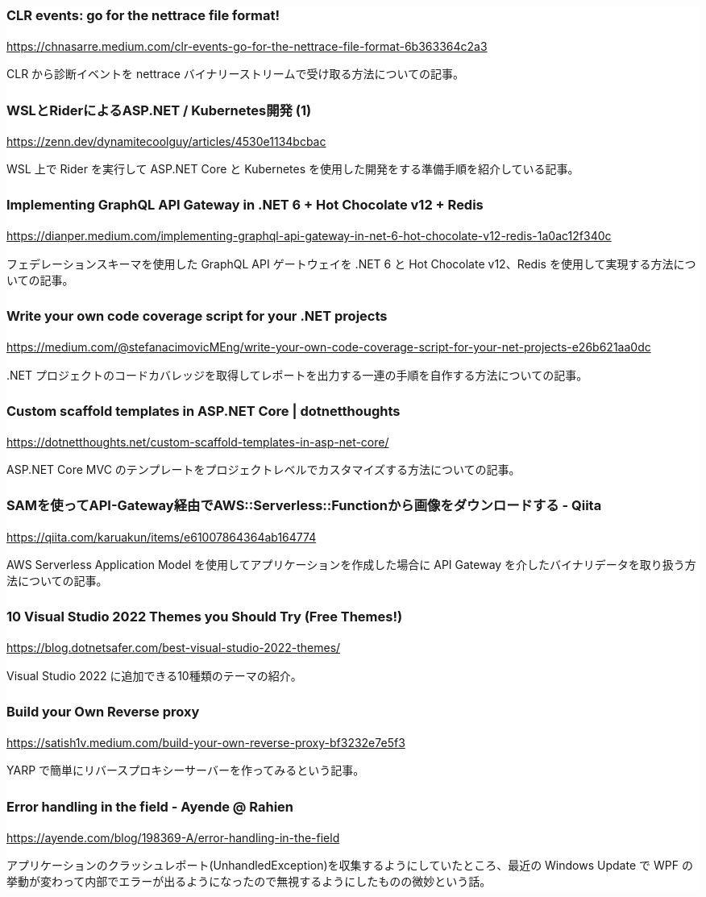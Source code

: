 ### CLR events: go for the nettrace file format!
https://chnasarre.medium.com/clr-events-go-for-the-nettrace-file-format-6b363364c2a3

CLR から診断イベントを nettrace バイナリーストリームで受け取る方法についての記事。

### WSLとRiderによるASP.NET / Kubernetes開発 (1)
https://zenn.dev/dynamitecoolguy/articles/4530e1134bcbac

WSL 上で Rider を実行して ASP.NET Core と Kubernetes を使用した開発をする準備手順を紹介している記事。

### Implementing GraphQL API Gateway in .NET 6 + Hot Chocolate v12 + Redis
https://dianper.medium.com/implementing-graphql-api-gateway-in-net-6-hot-chocolate-v12-redis-1a0ac12f340c

フェデレーションスキーマを使用した GraphQL API ゲートウェイを .NET 6 と Hot Chocolate v12、Redis を使用して実現する方法についての記事。

### Write your own code coverage script for your .NET projects
https://medium.com/@stefanacimovicMEng/write-your-own-code-coverage-script-for-your-net-projects-e26b621aa0dc

.NET プロジェクトのコードカバレッジを取得してレポートを出力する一連の手順を自作する方法についての記事。

### Custom scaffold templates in ASP.NET Core | dotnetthoughts
https://dotnetthoughts.net/custom-scaffold-templates-in-asp-net-core/

ASP.NET Core MVC のテンプレートをプロジェクトレベルでカスタマイズする方法についての記事。

### SAMを使ってAPI-Gateway経由でAWS::Serverless::Functionから画像をダウンロードする - Qiita
https://qiita.com/karuakun/items/e61007864364ab164774

AWS Serverless Application Model を使用してアプリケーションを作成した場合に API Gateway を介したバイナリデータを取り扱う方法についての記事。

### 10 Visual Studio 2022 Themes you Should Try (Free Themes!)
https://blog.dotnetsafer.com/best-visual-studio-2022-themes/

Visual Studio 2022 に追加できる10種類のテーマの紹介。

### Build your Own Reverse proxy
https://satish1v.medium.com/build-your-own-reverse-proxy-bf3232e7e5f3

YARP で簡単にリバースプロキシーサーバーを作ってみるという記事。

### Error handling in the field - Ayende @ Rahien
https://ayende.com/blog/198369-A/error-handling-in-the-field

アプリケーションのクラッシュレポート(UnhandledException)を収集するようにしていたところ、最近の Windows Update で WPF の挙動が変わって内部でエラーが出るようになったので無視するようにしたものの微妙という話。
